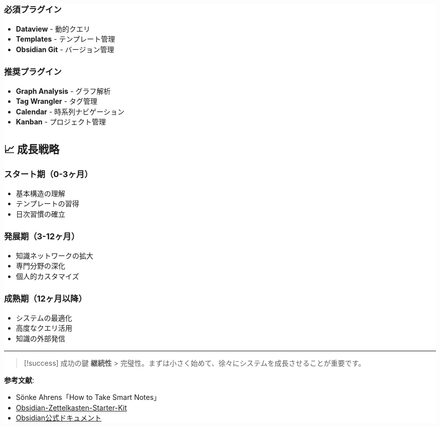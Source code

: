 ### 必須プラグイン
- **Dataview** - 動的クエリ
- **Templates** - テンプレート管理
- **Obsidian Git** - バージョン管理

### 推奨プラグイン
- **Graph Analysis** - グラフ解析
- **Tag Wrangler** - タグ管理
- **Calendar** - 時系列ナビゲーション
- **Kanban** - プロジェクト管理

## 📈 成長戦略

### スタート期（0-3ヶ月）
- 基本構造の理解
- テンプレートの習得
- 日次習慣の確立

### 発展期（3-12ヶ月）  
- 知識ネットワークの拡大
- 専門分野の深化
- 個人的カスタマイズ

### 成熟期（12ヶ月以降）
- システムの最適化
- 高度なクエリ活用
- 知識の外部発信

---

> [!success] 成功の鍵
> **継続性** > 完璧性。まずは小さく始めて、徐々にシステムを成長させることが重要です。

**参考文献**:
- Sönke Ahrens「How to Take Smart Notes」
- [Obsidian-Zettelkasten-Starter-Kit](https://github.com/groepl/Obsidian-Zettelkasten-Starter-Kit)
- [Obsidian公式ドキュメント](https://obsidian.md) 